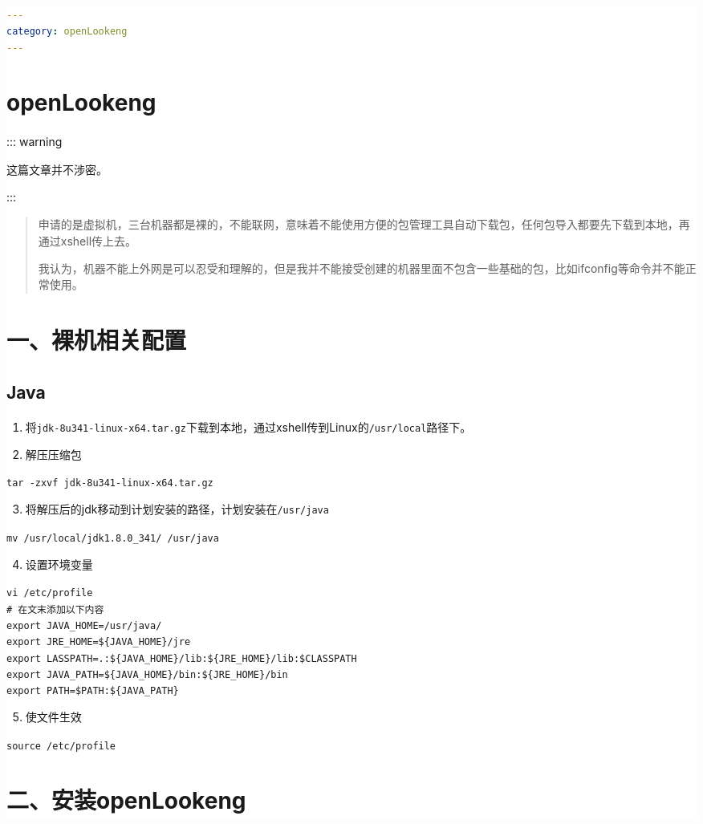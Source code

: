 ```yaml
---
category: openLookeng
---
```


# openLookeng

::: warning

这篇文章并不涉密。

:::

> 申请的是虚拟机，三台机器都是裸的，不能联网，意味着不能使用方便的包管理工具自动下载包，任何包导入都要先下载到本地，再通过xshell传上去。
>
> 我认为，机器不能上外网是可以忍受和理解的，但是我并不能接受创建的机器里面不包含一些基础的包，比如ifconfig等命令并不能正常使用。

# 一、裸机相关配置

## Java

1. 将`jdk-8u341-linux-x64.tar.gz`下载到本地，通过xshell传到Linux的`/usr/local`路径下。

2. 解压压缩包

```shell
tar -zxvf jdk-8u341-linux-x64.tar.gz
```

3. 将解压后的jdk移动到计划安装的路径，计划安装在`/usr/java`

```shell
mv /usr/local/jdk1.8.0_341/ /usr/java
```

4. 设置环境变量

```shell
vi /etc/profile
# 在文末添加以下内容
export JAVA_HOME=/usr/java/
export JRE_HOME=${JAVA_HOME}/jre
export LASSPATH=.:${JAVA_HOME}/lib:${JRE_HOME}/lib:$CLASSPATH
export JAVA_PATH=${JAVA_HOME}/bin:${JRE_HOME}/bin
export PATH=$PATH:${JAVA_PATH}
```

5. 使文件生效

```shell
source /etc/profile
```



# 二、安装openLookeng
